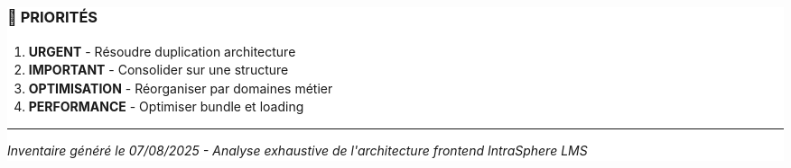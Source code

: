 ### 🎯 **PRIORITÉS**
1. **URGENT** - Résoudre duplication architecture
2. **IMPORTANT** - Consolider sur une structure
3. **OPTIMISATION** - Réorganiser par domaines métier
4. **PERFORMANCE** - Optimiser bundle et loading

---

*Inventaire généré le 07/08/2025 - Analyse exhaustive de l'architecture frontend IntraSphere LMS*